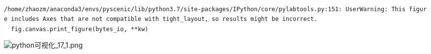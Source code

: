     /home/zhaozm/anaconda3/envs/pyscenic/lib/python3.7/site-packages/IPython/core/pylabtools.py:151: UserWarning: This figure includes Axes that are not compatible with tight_layout, so results might be incorrect.
      fig.canvas.print_figure(bytes_io, **kw)



    
![python可视化_17_1.png](https://cdn.jsdelivr.net/gh/capablezzm/capablezzm.github.io@main/images/2025/4/1743666592999.png)
    


